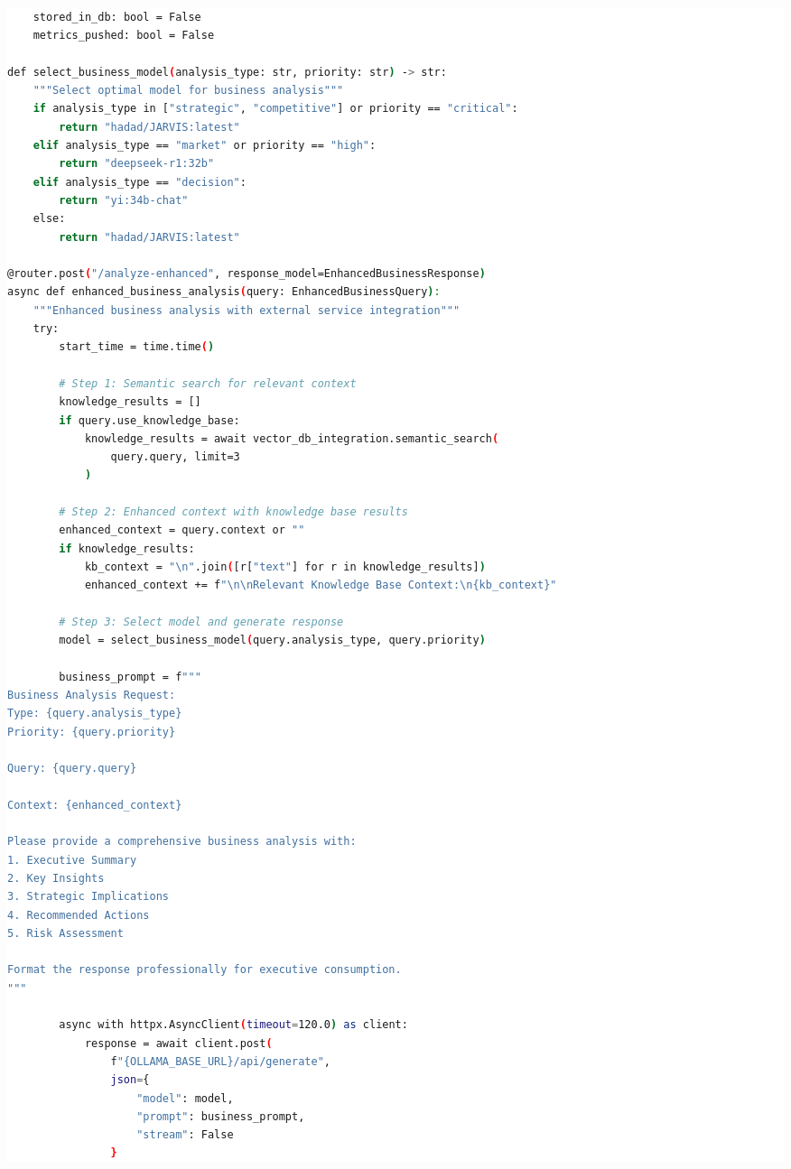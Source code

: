 ```bash
    stored_in_db: bool = False
    metrics_pushed: bool = False

def select_business_model(analysis_type: str, priority: str) -> str:
    """Select optimal model for business analysis"""
    if analysis_type in ["strategic", "competitive"] or priority == "critical":
        return "hadad/JARVIS:latest"
    elif analysis_type == "market" or priority == "high":
        return "deepseek-r1:32b"
    elif analysis_type == "decision":
        return "yi:34b-chat"
    else:
        return "hadad/JARVIS:latest"

@router.post("/analyze-enhanced", response_model=EnhancedBusinessResponse)
async def enhanced_business_analysis(query: EnhancedBusinessQuery):
    """Enhanced business analysis with external service integration"""
    try:
        start_time = time.time()
        
        # Step 1: Semantic search for relevant context
        knowledge_results = []
        if query.use_knowledge_base:
            knowledge_results = await vector_db_integration.semantic_search(
                query.query, limit=3
            )
        
        # Step 2: Enhanced context with knowledge base results
        enhanced_context = query.context or ""
        if knowledge_results:
            kb_context = "\n".join([r["text"] for r in knowledge_results])
            enhanced_context += f"\n\nRelevant Knowledge Base Context:\n{kb_context}"
        
        # Step 3: Select model and generate response
        model = select_business_model(query.analysis_type, query.priority)
        
        business_prompt = f"""
Business Analysis Request:
Type: {query.analysis_type}
Priority: {query.priority}

Query: {query.query}

Context: {enhanced_context}

Please provide a comprehensive business analysis with:
1. Executive Summary
2. Key Insights
3. Strategic Implications
4. Recommended Actions
5. Risk Assessment

Format the response professionally for executive consumption.
"""
        
        async with httpx.AsyncClient(timeout=120.0) as client:
            response = await client.post(
                f"{OLLAMA_BASE_URL}/api/generate",
                json={
                    "model": model,
                    "prompt": business_prompt,
                    "stream": False
                }
```